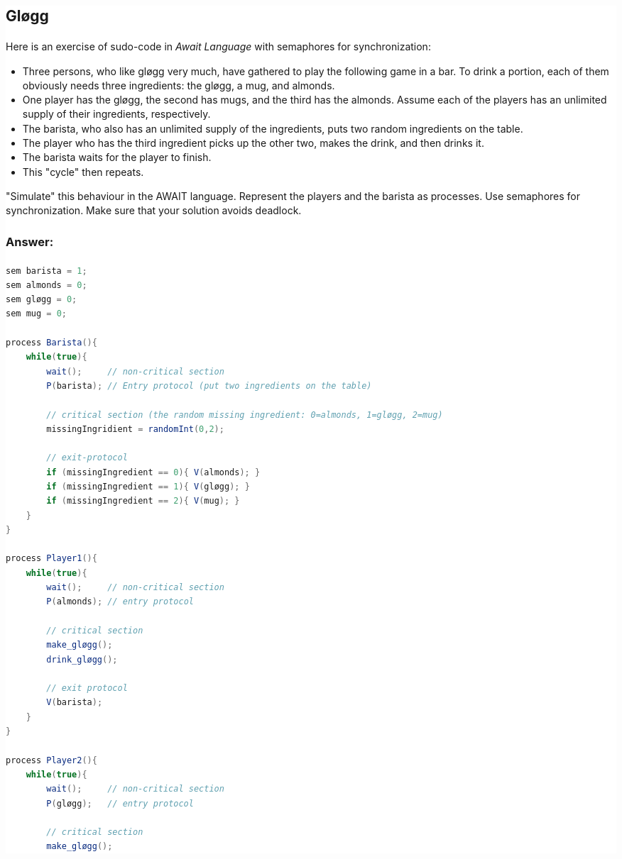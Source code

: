 
## Gløgg
Here is an exercise of sudo-code in _Await Language_ with semaphores for synchronization:

- Three persons, who like gløgg very much, have gathered to play the following game in a bar. To drink a portion, each
  of them obviously needs three ingredients: the gløgg, a mug, and almonds.
- One player has the gløgg, the second has mugs, and the third has the almonds. Assume each of the players has an
  unlimited supply of their ingredients, respectively.
- The barista, who also has an unlimited supply of the ingredients, puts two random ingredients on the table.
- The player who has the third ingredient picks up the other two, makes the drink, and then drinks it.
- The barista waits for the player to finish.
- This "cycle" then repeats.

"Simulate" this behaviour in the AWAIT language. Represent the players and the barista as processes. Use semaphores for
synchronization. Make sure that your solution avoids deadlock.

### Answer:
```java
sem barista = 1; 
sem almonds = 0;
sem gløgg = 0;
sem mug = 0;

process Barista(){
    while(true){
        wait();     // non-critical section
        P(barista); // Entry protocol (put two ingredients on the table)
        
        // critical section (the random missing ingredient: 0=almonds, 1=gløgg, 2=mug)
        missingIngridient = randomInt(0,2);
        
        // exit-protocol
        if (missingIngredient == 0){ V(almonds); }
        if (missingIngredient == 1){ V(gløgg); }
        if (missingIngredient == 2){ V(mug); }
    }
}

process Player1(){
    while(true){
        wait();     // non-critical section
        P(almonds); // entry protocol 
        
        // critical section
        make_gløgg();
        drink_gløgg();
        
        // exit protocol
        V(barista);
    }
}

process Player2(){
    while(true){
        wait();     // non-critical section
        P(gløgg);   // entry protocol 

        // critical section
        make_gløgg();
```